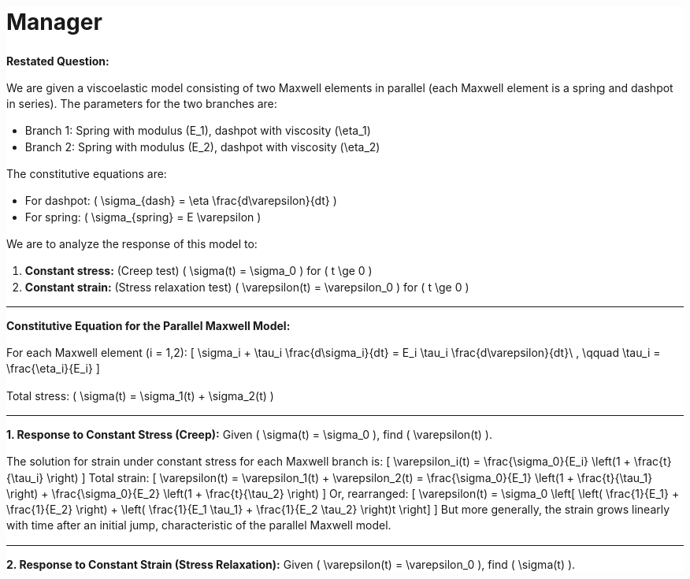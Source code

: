 # Manager

**Restated Question:**

We are given a viscoelastic model consisting of two Maxwell elements in parallel (each Maxwell element is a spring and dashpot in series). The parameters for the two branches are:
- Branch 1: Spring with modulus \(E_1\), dashpot with viscosity \(\eta_1\)
- Branch 2: Spring with modulus \(E_2\), dashpot with viscosity \(\eta_2\)

The constitutive equations are:
- For dashpot: \( \sigma_{dash} = \eta \frac{d\varepsilon}{dt} \)
- For spring: \( \sigma_{spring} = E \varepsilon \)

We are to analyze the response of this model to:
1. **Constant stress:** (Creep test) \( \sigma(t) = \sigma_0 \) for \( t \ge 0 \)
2. **Constant strain:** (Stress relaxation test) \( \varepsilon(t) = \varepsilon_0 \) for \( t \ge 0 \)

---

**Constitutive Equation for the Parallel Maxwell Model:**

For each Maxwell element (i = 1,2):
\[
\sigma_i + \tau_i \frac{d\sigma_i}{dt} = E_i \tau_i \frac{d\varepsilon}{dt}\ , \qquad \tau_i = \frac{\eta_i}{E_i}
\]

Total stress: \( \sigma(t) = \sigma_1(t) + \sigma_2(t) \)

---

**1. Response to Constant Stress (Creep):**
Given \( \sigma(t) = \sigma_0 \), find \( \varepsilon(t) \).

The solution for strain under constant stress for each Maxwell branch is:
\[
\varepsilon_i(t) = \frac{\sigma_0}{E_i} \left(1 + \frac{t}{\tau_i} \right)
\]
Total strain:
\[
\varepsilon(t) = \varepsilon_1(t) + \varepsilon_2(t) = \frac{\sigma_0}{E_1} \left(1 + \frac{t}{\tau_1} \right) + \frac{\sigma_0}{E_2} \left(1 + \frac{t}{\tau_2} \right)
\]
Or, rearranged:
\[
\varepsilon(t) = \sigma_0 \left[ \left( \frac{1}{E_1} + \frac{1}{E_2} \right) + \left( \frac{1}{E_1 \tau_1} + \frac{1}{E_2 \tau_2} \right)t \right]
\]
But more generally, the strain grows linearly with time after an initial jump, characteristic of the parallel Maxwell model.

---

**2. Response to Constant Strain (Stress Relaxation):**
Given \( \varepsilon(t) = \varepsilon_0 \), find \( \sigma(t) \).
